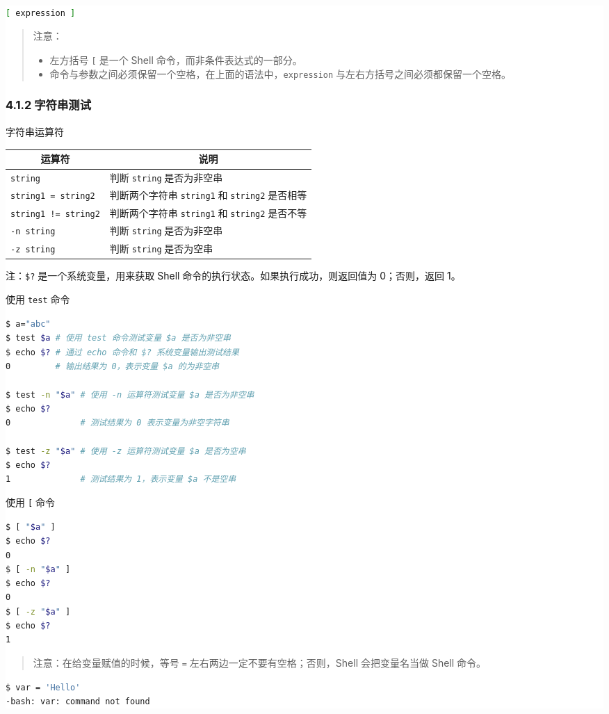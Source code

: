```bash
[ expression ]
```

> 注意：
> - 左方括号 `[` 是一个 Shell 命令，而非条件表达式的一部分。
> - 命令与参数之间必须保留一个空格，在上面的语法中，`expression` 与左右方括号之间必须都保留一个空格。

### 4.1.2 字符串测试

字符串运算符

运算符 | 说明
---|---
`string` | 判断 `string` 是否为非空串
`string1 = string2` | 判断两个字符串 `string1` 和 `string2` 是否相等
`string1 != string2` | 判断两个字符串 `string1` 和 `string2` 是否不等
`-n string` | 判断 `string` 是否为非空串
`-z string` | 判断 `string` 是否为空串

注：`$?` 是一个系统变量，用来获取 Shell 命令的执行状态。如果执行成功，则返回值为 0；否则，返回 1。

使用 `test` 命令

```bash
$ a="abc"
$ test $a # 使用 test 命令测试变量 $a 是否为非空串
$ echo $? # 通过 echo 命令和 $? 系统变量输出测试结果
0         # 输出结果为 0，表示变量 $a 的为非空串

$ test -n "$a" # 使用 -n 运算符测试变量 $a 是否为非空串
$ echo $?
0              # 测试结果为 0 表示变量为非空字符串

$ test -z "$a" # 使用 -z 运算符测试变量 $a 是否为空串
$ echo $?
1              # 测试结果为 1，表示变量 $a 不是空串
```

使用 `[` 命令

```bash
$ [ "$a" ]
$ echo $?
0
$ [ -n "$a" ]
$ echo $?
0
$ [ -z "$a" ]
$ echo $?
1
```

> 注意：在给变量赋值的时候，等号 `=` 左右两边一定不要有空格；否则，Shell 会把变量名当做 Shell 命令。

```bash
$ var = 'Hello'
-bash: var: command not found
```
